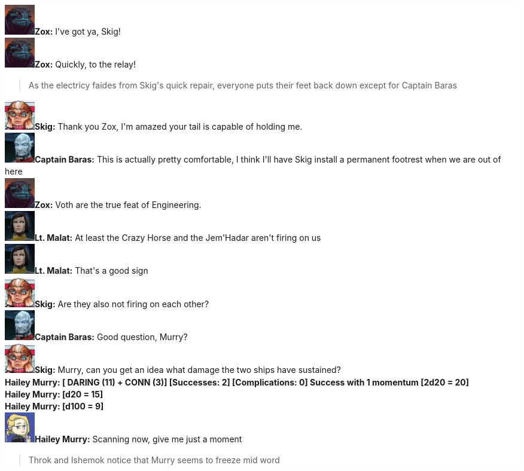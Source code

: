 ![](../images/zox.png)**Zox:** I've got ya, Skig!<br />
![](../images/zox.png)**Zox:** Quickly, to the relay!<br />
>As the electricy faides from Skig's quick repair, everyone puts their feet back down except for Captain Baras<br />

![](../images/skig.png)**Skig:** Thank you Zox, I'm amazed your tail is capable of holding me.<br />
![](../images/baras.png)**Captain Baras:** This is actually pretty comfortable, I think I'll have Skig install a permanent footrest when we are out of here<br />
![](../images/zox.png)**Zox:** Voth are the true feat of Engineering.<br />
![](../images/malat.png)**Lt. Malat:** At least the Crazy Horse and the Jem'Hadar aren't firing on us<br />
![](../images/malat.png)**Lt. Malat:** That's a good sign<br />
![](../images/skig.png)**Skig:** Are they also not firing on each other?<br />
![](../images/baras.png)**Captain Baras:** Good question, Murry?<br />
![](../images/skig.png)**Skig:** Murry, can you get an idea what damage the two ships have sustained?<br />
**Hailey Murry: [ DARING  (11) +  CONN  (3)]
[Successes: 2] [Complications: 0]
Success with 1 momentum [2d20 = 20]**<br />
**Hailey Murry:  [d20 = 15]**<br />
**Hailey Murry:  [d100 = 9]**<br />
![](../images/murry.png)**Hailey Murry:** Scanning now, give me just a moment<br />
>Throk and Ishemok notice that Murry seems to freeze mid word<br />
